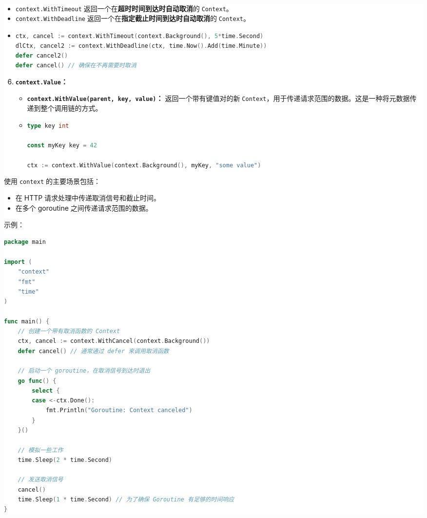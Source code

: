    - `context.WithTimeout` 返回一个在**超时时间到达时自动取消**的 `Context`。
   - `context.WithDeadline` 返回一个在**指定截止时间到达时自动取消**的 `Context`。
   - ```go
     ctx, cancel := context.WithTimeout(context.Background(), 5*time.Second)
     dlCtx, cancel2 := context.WithDeadline(ctx, time.Now().Add(time.Minute))
     defer cancel2()
     defer cancel() // 确保在不再需要时取消
     ```
6. **`context.Value`：**

   - **`context.WithValue(parent, key, value)`：** 返回一个带有键值对的新 `Context`，用于传递请求范围的数据。这是一种将元数据传递到整个调用链的方式。
   - ```go
     type key int

     const myKey key = 42

     ctx := context.WithValue(context.Background(), myKey, "some value")
     ```

使用 `context` 的主要场景包括：

- 在 HTTP 请求处理中传递取消信号和截止时间。
- 在多个 goroutine 之间传递请求范围的数据。

示例：

```go
package main

import (
	"context"
	"fmt"
	"time"
)

func main() {
	// 创建一个带有取消函数的 Context
	ctx, cancel := context.WithCancel(context.Background())
	defer cancel() // 通常通过 defer 来调用取消函数

	// 启动一个 goroutine，在取消信号到达时退出
	go func() {
		select {
		case <-ctx.Done():
			fmt.Println("Goroutine: Context canceled")
		}
	}()

	// 模拟一些工作
	time.Sleep(2 * time.Second)

	// 发送取消信号
	cancel()
	time.Sleep(1 * time.Second) // 为了确保 Goroutine 有足够的时间响应
}
```
